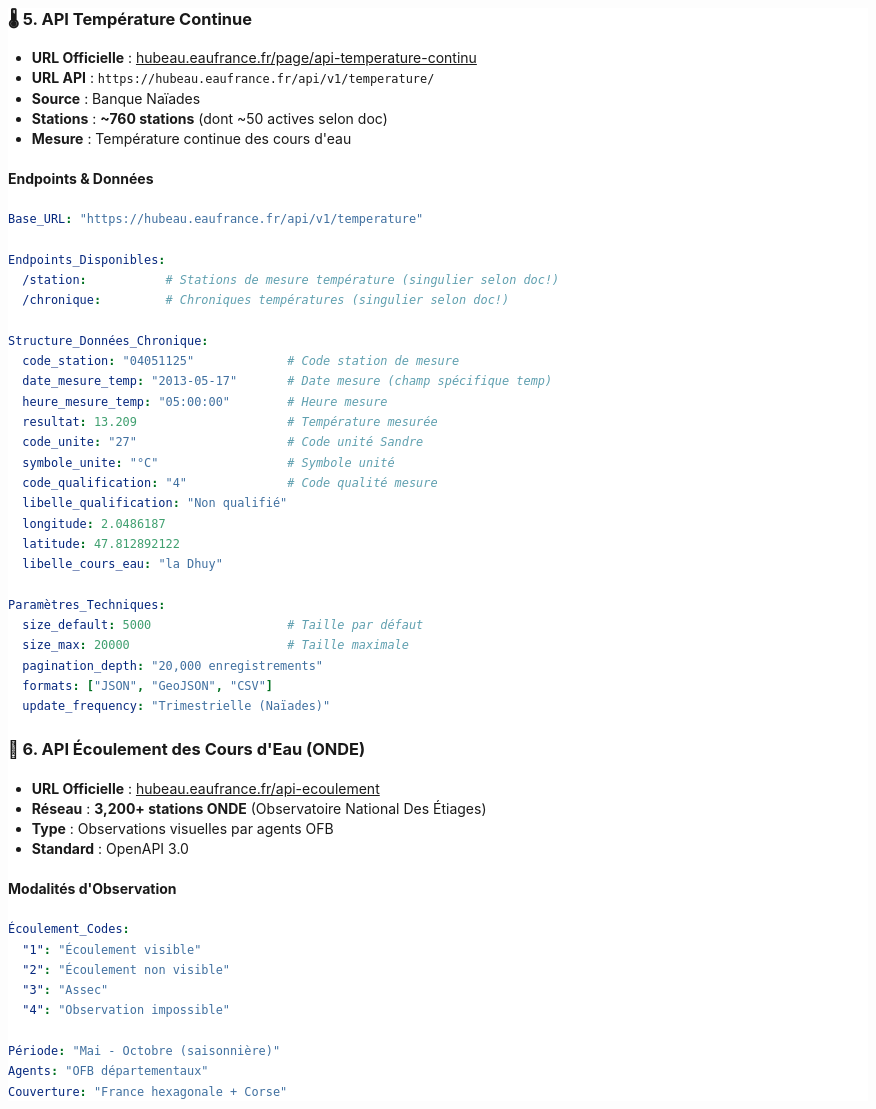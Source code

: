 ### **🌡️ 5. API Température Continue**
- **URL Officielle** : [hubeau.eaufrance.fr/page/api-temperature-continu](https://hubeau.eaufrance.fr/page/api-temperature-continu)
- **URL API** : `https://hubeau.eaufrance.fr/api/v1/temperature/`
- **Source** : Banque Naïades
- **Stations** : **~760 stations** (dont ~50 actives selon doc)
- **Mesure** : Température continue des cours d'eau

#### **Endpoints & Données**
```yaml
Base_URL: "https://hubeau.eaufrance.fr/api/v1/temperature"

Endpoints_Disponibles:
  /station:           # Stations de mesure température (singulier selon doc!)
  /chronique:         # Chroniques températures (singulier selon doc!)

Structure_Données_Chronique:
  code_station: "04051125"             # Code station de mesure
  date_mesure_temp: "2013-05-17"       # Date mesure (champ spécifique temp)
  heure_mesure_temp: "05:00:00"        # Heure mesure
  resultat: 13.209                     # Température mesurée
  code_unite: "27"                     # Code unité Sandre
  symbole_unite: "°C"                  # Symbole unité
  code_qualification: "4"              # Code qualité mesure
  libelle_qualification: "Non qualifié"
  longitude: 2.0486187
  latitude: 47.812892122
  libelle_cours_eau: "la Dhuy"
  
Paramètres_Techniques:
  size_default: 5000                   # Taille par défaut
  size_max: 20000                      # Taille maximale
  pagination_depth: "20,000 enregistrements"
  formats: ["JSON", "GeoJSON", "CSV"]
  update_frequency: "Trimestrielle (Naïades)"
```

### **🌊 6. API Écoulement des Cours d'Eau (ONDE)**
- **URL Officielle** : [hubeau.eaufrance.fr/api-ecoulement](https://hubeau.eaufrance.fr/page/api-ecoulement)
- **Réseau** : **3,200+ stations ONDE** (Observatoire National Des Étiages)
- **Type** : Observations visuelles par agents OFB
- **Standard** : OpenAPI 3.0

#### **Modalités d'Observation**
```yaml
Écoulement_Codes:
  "1": "Écoulement visible"
  "2": "Écoulement non visible"  
  "3": "Assec"
  "4": "Observation impossible"

Période: "Mai - Octobre (saisonnière)"
Agents: "OFB départementaux"
Couverture: "France hexagonale + Corse"
```
